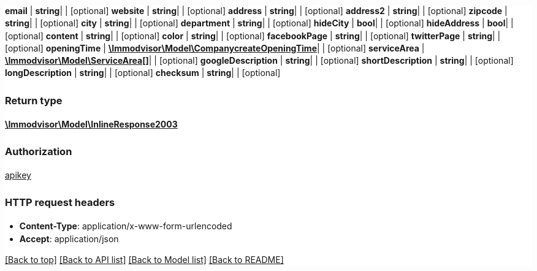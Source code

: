  **email** | **string**|  | [optional]
 **website** | **string**|  | [optional]
 **address** | **string**|  | [optional]
 **address2** | **string**|  | [optional]
 **zipcode** | **string**|  | [optional]
 **city** | **string**|  | [optional]
 **department** | **string**|  | [optional]
 **hideCity** | **bool**|  | [optional]
 **hideAddress** | **bool**|  | [optional]
 **content** | **string**|  | [optional]
 **color** | **string**|  | [optional]
 **facebookPage** | **string**|  | [optional]
 **twitterPage** | **string**|  | [optional]
 **openingTime** | [**\Immodvisor\Model\CompanycreateOpeningTime**](../Model/.md)|  | [optional]
 **serviceArea** | [**\Immodvisor\Model\ServiceArea[]**](../Model/\Immodvisor\Model\ServiceArea.md)|  | [optional]
 **googleDescription** | **string**|  | [optional]
 **shortDescription** | **string**|  | [optional]
 **longDescription** | **string**|  | [optional]
 **checksum** | **string**|  | [optional]

### Return type

[**\Immodvisor\Model\InlineResponse2003**](../Model/InlineResponse2003.md)

### Authorization

[apikey](../../README.md#apikey)

### HTTP request headers

 - **Content-Type**: application/x-www-form-urlencoded
 - **Accept**: application/json

[[Back to top]](#) [[Back to API list]](../../README.md#documentation-for-api-endpoints) [[Back to Model list]](../../README.md#documentation-for-models) [[Back to README]](../../README.md)

